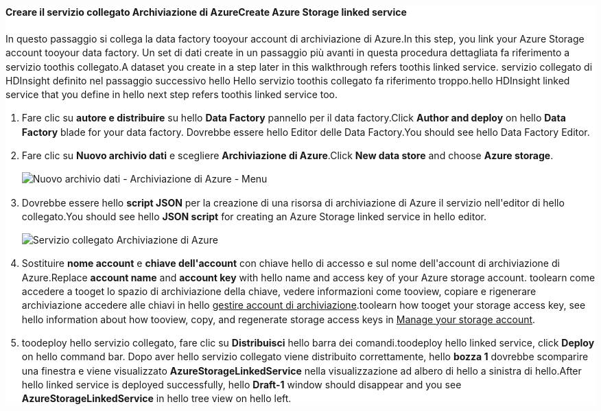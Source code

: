 #### <a name="create-azure-storage-linked-service"></a><span data-ttu-id="2a3c4-158">Creare il servizio collegato Archiviazione di Azure</span><span class="sxs-lookup"><span data-stu-id="2a3c4-158">Create Azure Storage linked service</span></span>
<span data-ttu-id="2a3c4-159">In questo passaggio si collega la data factory tooyour account di archiviazione di Azure.</span><span class="sxs-lookup"><span data-stu-id="2a3c4-159">In this step, you link your Azure Storage account tooyour data factory.</span></span> <span data-ttu-id="2a3c4-160">Un set di dati create in un passaggio più avanti in questa procedura dettagliata fa riferimento a servizio toothis collegato.</span><span class="sxs-lookup"><span data-stu-id="2a3c4-160">A dataset you create in a step later in this walkthrough refers toothis linked service.</span></span> <span data-ttu-id="2a3c4-161">servizio collegato di HDInsight definito nel passaggio successivo hello Hello servizio toothis collegato fa riferimento troppo.</span><span class="sxs-lookup"><span data-stu-id="2a3c4-161">hello HDInsight linked service that you define in hello next step refers toothis linked service too.</span></span>  

1. <span data-ttu-id="2a3c4-162">Fare clic su **autore e distribuire** su hello **Data Factory** pannello per il data factory.</span><span class="sxs-lookup"><span data-stu-id="2a3c4-162">Click **Author and deploy** on hello **Data Factory** blade for your data factory.</span></span> <span data-ttu-id="2a3c4-163">Dovrebbe essere hello Editor delle Data Factory.</span><span class="sxs-lookup"><span data-stu-id="2a3c4-163">You should see hello Data Factory Editor.</span></span>
2. <span data-ttu-id="2a3c4-164">Fare clic su **Nuovo archivio dati** e scegliere **Archiviazione di Azure**.</span><span class="sxs-lookup"><span data-stu-id="2a3c4-164">Click **New data store** and choose **Azure storage**.</span></span>

   ![Nuovo archivio dati - Archiviazione di Azure - Menu](./media/data-factory-spark/new-data-store-azure-storage-menu.png)
3. <span data-ttu-id="2a3c4-166">Dovrebbe essere hello **script JSON** per la creazione di una risorsa di archiviazione di Azure il servizio nell'editor di hello collegato.</span><span class="sxs-lookup"><span data-stu-id="2a3c4-166">You should see hello **JSON script** for creating an Azure Storage linked service in hello editor.</span></span>

   ![Servizio collegato Archiviazione di Azure](./media/data-factory-build-your-first-pipeline-using-editor/azure-storage-linked-service.png)
4. <span data-ttu-id="2a3c4-168">Sostituire **nome account** e **chiave dell'account** con chiave hello di accesso e sul nome dell'account di archiviazione di Azure.</span><span class="sxs-lookup"><span data-stu-id="2a3c4-168">Replace **account name** and **account key** with hello name and access key of your Azure storage account.</span></span> <span data-ttu-id="2a3c4-169">toolearn come accedere a tooget lo spazio di archiviazione della chiave, vedere informazioni come tooview, copiare e rigenerare archiviazione accedere alle chiavi in hello [gestire account di archiviazione](../storage/common/storage-create-storage-account.md#manage-your-storage-account).</span><span class="sxs-lookup"><span data-stu-id="2a3c4-169">toolearn how tooget your storage access key, see hello information about how tooview, copy, and regenerate storage access keys in [Manage your storage account](../storage/common/storage-create-storage-account.md#manage-your-storage-account).</span></span>
5. <span data-ttu-id="2a3c4-170">toodeploy hello servizio collegato, fare clic su **Distribuisci** hello barra dei comandi.</span><span class="sxs-lookup"><span data-stu-id="2a3c4-170">toodeploy hello linked service, click **Deploy** on hello command bar.</span></span> <span data-ttu-id="2a3c4-171">Dopo aver hello servizio collegato viene distribuito correttamente, hello **bozza 1** dovrebbe scomparire una finestra e viene visualizzato **AzureStorageLinkedService** nella visualizzazione ad albero di hello a sinistra di hello.</span><span class="sxs-lookup"><span data-stu-id="2a3c4-171">After hello linked service is deployed successfully, hello **Draft-1** window should disappear and you see **AzureStorageLinkedService** in hello tree view on hello left.</span></span>
